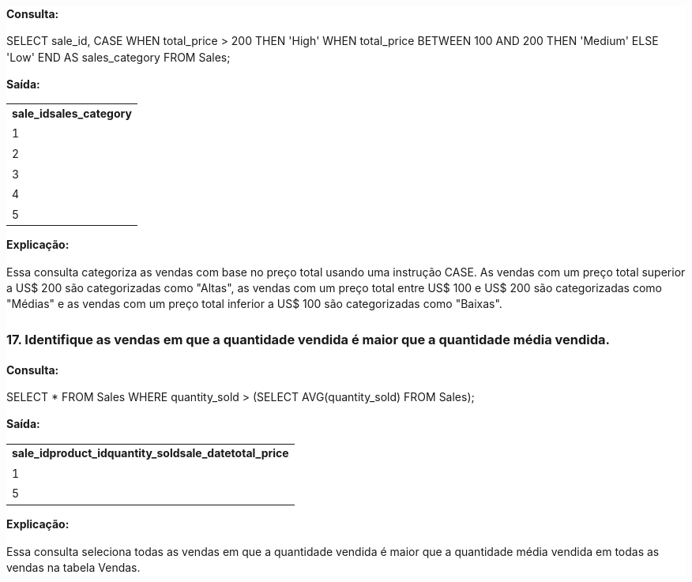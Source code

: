 **Consulta:**

SELECT sale_id, 
       CASE 
           WHEN total_price > 200 THEN 'High'
           WHEN total_price BETWEEN 100 AND 200 THEN 'Medium'
           ELSE 'Low'
       END AS sales_category
FROM Sales;

**Saída:**

|   |
|---|
|**sale_idsales_category**|
|1|Alto|
|2|Alto|
|3|Baixo|
|4|Baixo|
|5|Baixo|

**Explicação:**

Essa consulta categoriza as vendas com base no preço total usando uma instrução CASE. As vendas com um preço total superior a US$ 200 são categorizadas como "Altas", as vendas com um preço total entre US$ 100 e US$ 200 são categorizadas como "Médias" e as vendas com um preço total inferior a US$ 100 são categorizadas como "Baixas".

### 17. Identifique as vendas em que a quantidade vendida é maior que a quantidade média vendida.

**Consulta:**

SELECT *
FROM Sales
WHERE quantity_sold > (SELECT AVG(quantity_sold) FROM Sales);

**Saída:**

|   |
|---|
|**sale_idproduct_idquantity_soldsale_datetotal_price**|
|1|101|5|2024-01-01|2500.00|
|5|105|6|2024-01-03|90.00|

**Explicação:**

Essa consulta seleciona todas as vendas em que a quantidade vendida é maior que a quantidade média vendida em todas as vendas na tabela Vendas.
